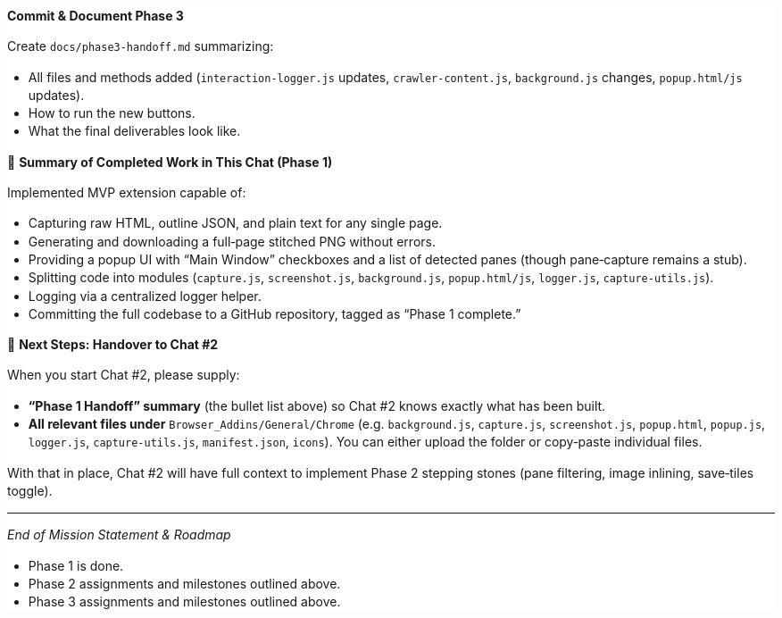 **Commit & Document Phase 3**

Create `docs/phase3-handoff.md` summarizing:

* All files and methods added (`interaction-logger.js` updates, `crawler-content.js`, `background.js` changes, `popup.html/js` updates).
* How to run the new buttons.
* What the final deliverables look like.

🌱 **Summary of Completed Work in This Chat (Phase 1)**

Implemented MVP extension capable of:

* Capturing raw HTML, outline JSON, and plain text for any single page.
* Generating and downloading a full‑page stitched PNG without errors.
* Providing a popup UI with “Main Window” checkboxes and a list of detected panes (though pane‑capture remains a stub).
* Splitting code into modules (`capture.js`, `screenshot.js`, `background.js`, `popup.html/js`, `logger.js`, `capture-utils.js`).
* Logging via a centralized logger helper.
* Committing the full codebase to a GitHub repository, tagged as “Phase 1 complete.”

🚩 **Next Steps: Handover to Chat #2**

When you start Chat #2, please supply:

* **“Phase 1 Handoff” summary** (the bullet list above) so Chat #2 knows exactly what has been built.
* **All relevant files under** `Browser_Addins/General/Chrome` (e.g. `background.js`, `capture.js`, `screenshot.js`, `popup.html`, `popup.js`, `logger.js`, `capture-utils.js`, `manifest.json`, `icons`). You can either upload the folder or copy‑paste individual files.

With that in place, Chat #2 will have full context to implement Phase 2 stepping stones (pane filtering, image inlining, save‑tiles toggle).

---

*End of Mission Statement & Roadmap*

* Phase 1 is done.
* Phase 2 assignments and milestones outlined above.
* Phase 3 assignments and milestones outlined above.
